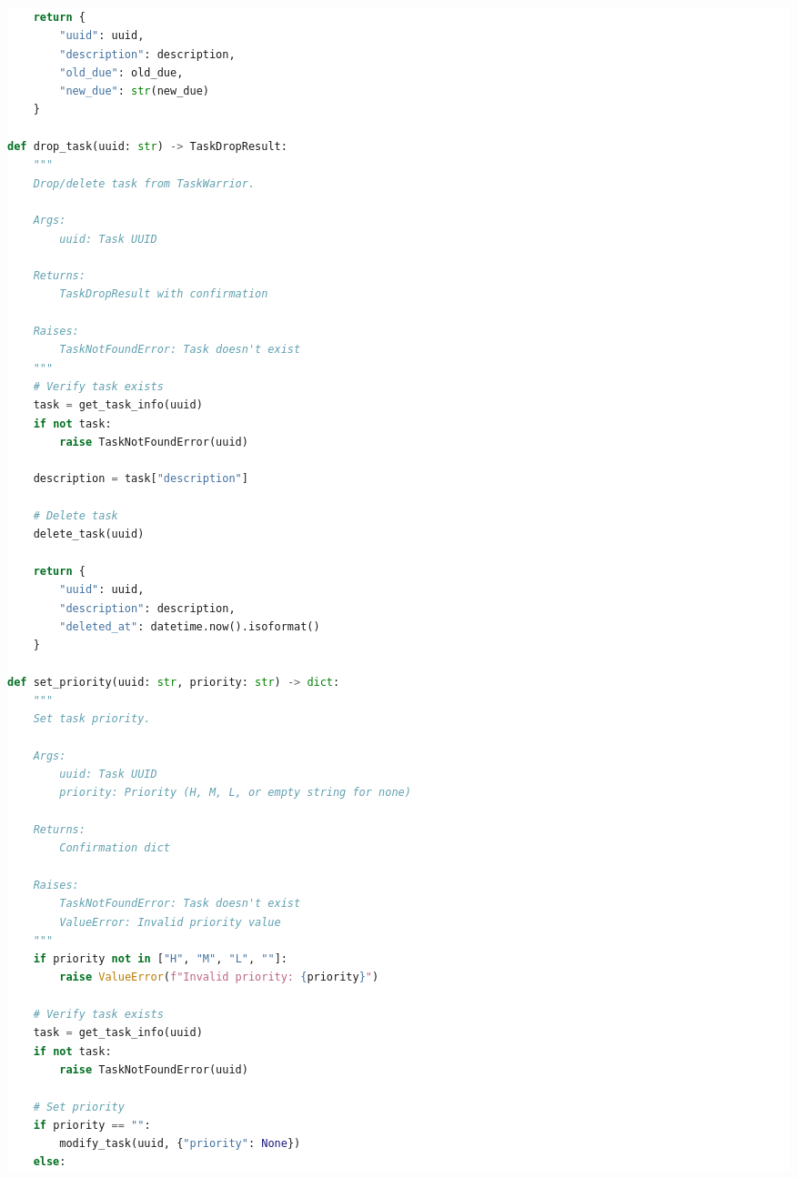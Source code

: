 ```python
    return {
        "uuid": uuid,
        "description": description,
        "old_due": old_due,
        "new_due": str(new_due)
    }

def drop_task(uuid: str) -> TaskDropResult:
    """
    Drop/delete task from TaskWarrior.

    Args:
        uuid: Task UUID

    Returns:
        TaskDropResult with confirmation

    Raises:
        TaskNotFoundError: Task doesn't exist
    """
    # Verify task exists
    task = get_task_info(uuid)
    if not task:
        raise TaskNotFoundError(uuid)

    description = task["description"]

    # Delete task
    delete_task(uuid)

    return {
        "uuid": uuid,
        "description": description,
        "deleted_at": datetime.now().isoformat()
    }

def set_priority(uuid: str, priority: str) -> dict:
    """
    Set task priority.

    Args:
        uuid: Task UUID
        priority: Priority (H, M, L, or empty string for none)

    Returns:
        Confirmation dict

    Raises:
        TaskNotFoundError: Task doesn't exist
        ValueError: Invalid priority value
    """
    if priority not in ["H", "M", "L", ""]:
        raise ValueError(f"Invalid priority: {priority}")

    # Verify task exists
    task = get_task_info(uuid)
    if not task:
        raise TaskNotFoundError(uuid)

    # Set priority
    if priority == "":
        modify_task(uuid, {"priority": None})
    else:
```